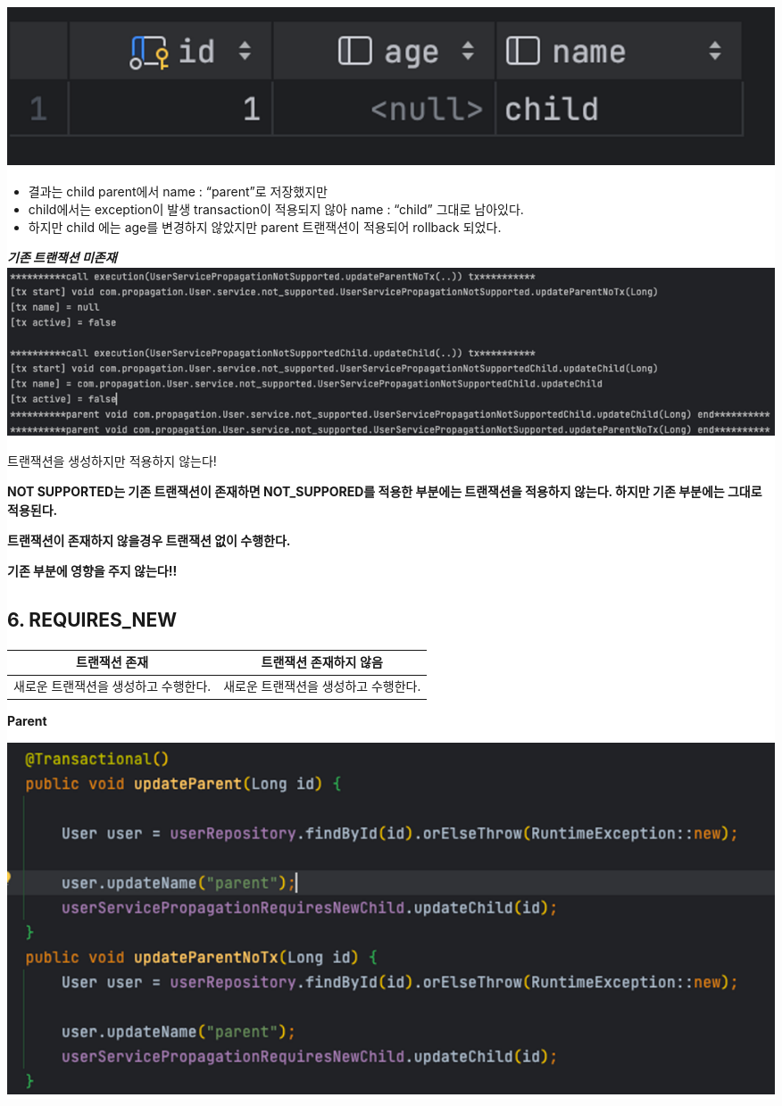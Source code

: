 ![img_23.png](images%2Fimg_23.png)
- 결과는 child parent에서 name : “parent”로 저장했지만
- child에서는 exception이 발생 transaction이 적용되지 않아 name : “child” 그대로 남아있다.
- 하지만 child 에는 age를 변경하지 않았지만 parent 트랜잭션이 적용되어 rollback 되었다.

***************************************************기존 트랜잭션 미존재***************************************************
![img_24.png](images%2Fimg_24.png)

트랜잭션을 생성하지만 적용하지 않는다!

**NOT SUPPORTED는 기존 트랜잭션이 존재하면  NOT_SUPPORED를 적용한 부분에는 트랜잭션을 적용하지 않는다. 하지만 기존 부분에는 그대로 적용된다.**

**트랜잭션이 존재하지 않을경우 트랜잭션 없이 수행한다.**

**기존 부분에 영향을 주지 않는다!!**

## 6. REQUIRES_NEW

| 트랜잭션 존재 | 트랜잭션 존재하지 않음 |
| --- | --- |
| 새로운 트랜잭션을 생성하고 수행한다. | 새로운 트랜잭션을 생성하고 수행한다. |

************Parent************

![img_25.png](images%2Fimg_25.png)